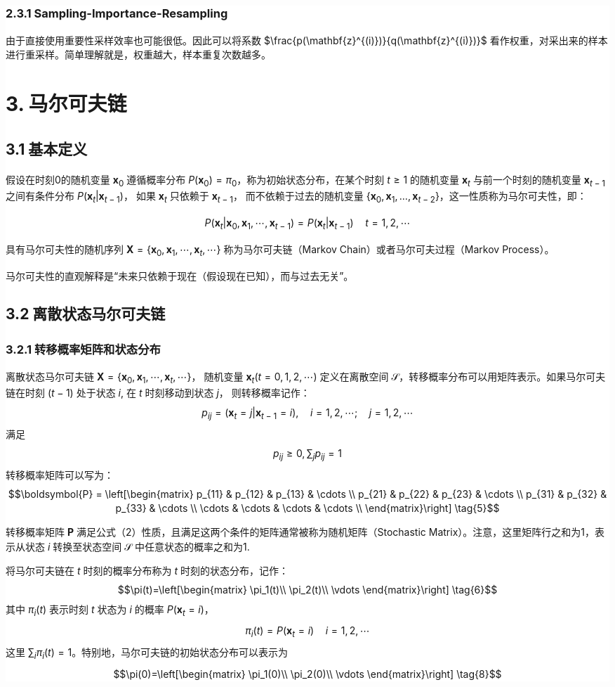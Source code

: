 ### 2.3.1 Sampling-Importance-Resampling
由于直接使用重要性采样效率也可能很低。因此可以将系数 $\frac{p(\mathbf{z}^{(i)})}{q(\mathbf{z}^{(i)})}$ 看作权重，对采出来的样本进行重采样。简单理解就是，权重越大，样本重复次数越多。

# 3. 马尔可夫链

## 3.1 基本定义

假设在时刻0的随机变量 $\mathbf{x}_0$ 遵循概率分布 $P(\mathbf{x}_0)=\pi_0$，称为初始状态分布，在某个时刻 $t \ge 1$ 的随机变量 $\mathbf{x}_t$ 与前一个时刻的随机变量 $\mathbf{x}_{t-1}$ 之间有条件分布 $P(\mathbf{x}_t |\mathbf{x}_{t-1})$， 如果 $\mathbf{x}_t$ 只依赖于 $\mathbf{x}_{t-1}$， 而不依赖于过去的随机变量 $\{\mathbf{x}_0, \mathbf{x}_1, \ldots, \mathbf{x}_{t-2}\}$，这一性质称为马尔可夫性，即：

$$P(\mathbf{x}_t|\mathbf{x}_0, \mathbf{x}_1, \cdots, \mathbf{x}_{t-1}) = P(\mathbf{x}_t |\mathbf{x}_{t-1}) \quad t=1,2,\cdots \tag{3}$$

具有马尔可夫性的随机序列 $\mathbf{X} = \{\mathbf{x}_0,\mathbf{x}_1, \cdots, \mathbf{x}_{t}, \cdots\}$ 称为马尔可夫链（Markov Chain）或者马尔可夫过程（Markov Process）。

马尔可夫性的直观解释是“未来只依赖于现在（假设现在已知），而与过去无关”。

## 3.2 离散状态马尔可夫链

### 3.2.1 转移概率矩阵和状态分布

离散状态马尔可夫链 $\mathbf{X} = \{\mathbf{x}_0,\mathbf{x}_1, \cdots, \mathbf{x}_{t}, \cdots\}$， 随机变量 $\mathbf{x}_t (t=0,1,2,\cdots)$ 定义在离散空间 $\mathcal{S}$，转移概率分布可以用矩阵表示。如果马尔可夫链在时刻 $(t-1)$ 处于状态 $i$, 在 $t$ 时刻移动到状态 $j$， 则转移概率记作：
$$p_{ij} = (\mathbf{x}_t = j | \mathbf{x}_{t-1} = i), \quad i=1,2,\cdots; \quad j=1,2,\cdots \tag{4}$$
满足
$$p_{ij}\ge0, \sum_j p_{ij} = 1$$
转移概率矩阵可以写为：
$$\boldsymbol{P} = \left[\begin{matrix}
p_{11} & p_{12} & p_{13} & \cdots \\
p_{21} & p_{22} & p_{23} & \cdots \\
p_{31} & p_{32} & p_{33} & \cdots \\
\cdots & \cdots & \cdots & \cdots \\
\end{matrix}\right] \tag{5}$$

转移概率矩阵 $\boldsymbol{P}$ 满足公式（2）性质，且满足这两个条件的矩阵通常被称为随机矩阵（Stochastic Matrix）。注意，这里矩阵行之和为1，表示从状态 $i$ 转换至状态空间 $\mathcal{S}$ 中任意状态的概率之和为1. 

将马尔可夫链在 $t$ 时刻的概率分布称为 $t$ 时刻的状态分布，记作：
$$\pi(t)=\left[\begin{matrix}
\pi_1(t)\\
\pi_2(t)\\
\vdots
\end{matrix}\right] \tag{6}$$
其中 $\pi_i(t)$ 表示时刻 $t$ 状态为 $i$ 的概率 $P(\mathbf{x}_t = i)$，
$$\pi_i(t) = P(\mathbf{x}_t = i) \quad i=1,2,\cdots \tag{7}$$
这里 $\sum_i \pi_i(t) = 1$。特别地，马尔可夫链的初始状态分布可以表示为
$$\pi(0)=\left[\begin{matrix}
\pi_1(0)\\
\pi_2(0)\\
\vdots
\end{matrix}\right] \tag{8}$$
